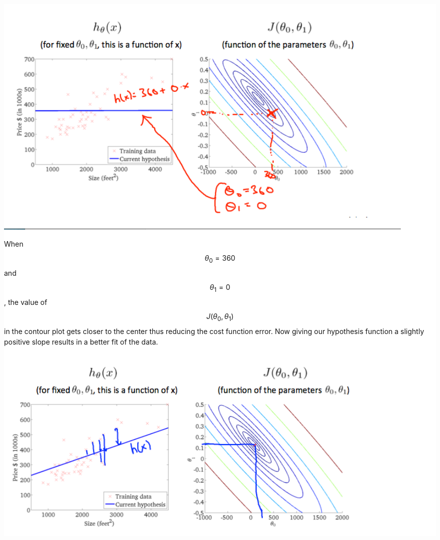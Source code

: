 ![7](./img/7.png)

 When 
$$
\theta_0 = 360
$$
 and 
$$
\theta_1 = 0
$$
, the value of
$$
J(\theta_0,\theta_1)
$$
 in the contour plot gets closer to the center thus reducing the cost function error. Now giving our hypothesis function a slightly positive slope results in a better fit of the data. 

![8](./img/8.png)
